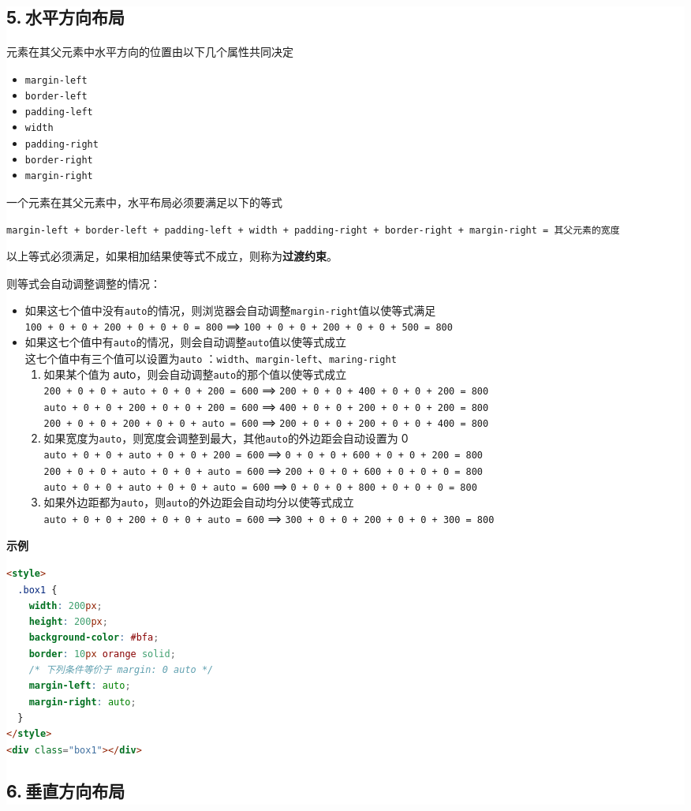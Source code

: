 ## 5. 水平方向布局

元素在其父元素中水平方向的位置由以下几个属性共同决定

- `margin-left`
- `border-left`
- `padding-left`
- `width`
- `padding-right`
- `border-right`
- `margin-right`

一个元素在其父元素中，水平布局必须要满足以下的等式

`margin-left + border-left + padding-left + width + padding-right + border-right + margin-right = 其父元素的宽度`

以上等式必须满足，如果相加结果使等式不成立，则称为**过渡约束**。

则等式会自动调整调整的情况：

- 如果这七个值中没有`auto`的情况，则浏览器会自动调整`margin-right`值以使等式满足<br />`100 + 0 + 0 + 200 + 0 + 0 + 0 = 800` ==> `100 + 0 + 0 + 200 + 0 + 0 + 500 = 800`
- 如果这七个值中有`auto`的情况，则会自动调整`auto`值以使等式成立<br />这七个值中有三个值可以设置为`auto` ：`width`、`margin-left`、`maring-right`
  1.  如果某个值为 auto，则会自动调整`auto`的那个值以使等式成立<br />`200 + 0 + 0 + auto + 0 + 0 + 200 = 600` ==> `200 + 0 + 0 + 400 + 0 + 0 + 200 = 800`<br />`auto + 0 + 0 + 200 + 0 + 0 + 200 = 600` ==> `400 + 0 + 0 + 200 + 0 + 0 + 200 = 800`<br />`200 + 0 + 0 + 200 + 0 + 0 + auto = 600` ==> `200 + 0 + 0 + 200 + 0 + 0 + 400 = 800`
  1.  如果宽度为`auto`，则宽度会调整到最大，其他`auto`的外边距会自动设置为 0<br />`auto + 0 + 0 + auto + 0 + 0 + 200 = 600` ==> `0 + 0 + 0 + 600 + 0 + 0 + 200 = 800`<br />`200 + 0 + 0 + auto + 0 + 0 + auto = 600` ==> `200 + 0 + 0 + 600 + 0 + 0 + 0 = 800`<br />`auto + 0 + 0 + auto + 0 + 0 + auto = 600` ==> `0 + 0 + 0 + 800 + 0 + 0 + 0 = 800`
  1.  如果外边距都为`auto`，则`auto`的外边距会自动均分以使等式成立<br />`auto + 0 + 0 + 200 + 0 + 0 + auto = 600` ==> `300 + 0 + 0 + 200 + 0 + 0 + 300 = 800`

**示例**

```html
<style>
  .box1 {
    width: 200px;
    height: 200px;
    background-color: #bfa;
    border: 10px orange solid;
    /* 下列条件等价于 margin: 0 auto */
    margin-left: auto;
    margin-right: auto;
  }
</style>
<div class="box1"></div>
```

## 6. 垂直方向布局
